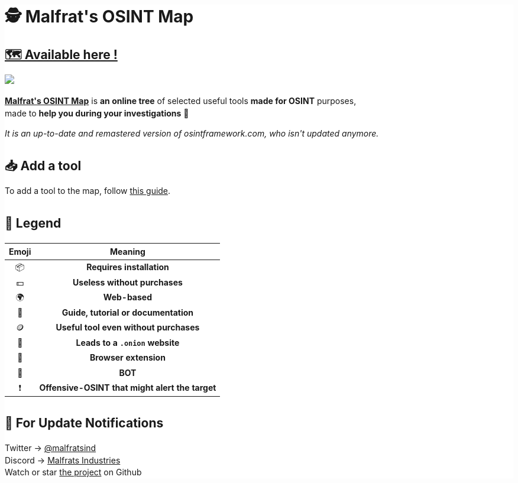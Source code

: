 # 🕵️‍ Malfrat's OSINT Map
## [🗺 Available here !](https://map.malfrats.industries)
<img src="assets/osint-map.png" style="width: 85%">

[**Malfrat's OSINT Map**](https://map.malfrats.industries) is **an online tree** of selected useful tools **made for OSINT** purposes,\
made to **help you during your investigations** 👀

_It is an up-to-date and remastered version of osintframework.com, who isn't updated anymore._
## 📥 Add a tool
To add a tool to the map, follow [this guide](https://github.com/Malfrats/OSINT-Map/blob/main/ADD.md).
## 🏁 Legend
Emoji | Meaning
:-: | :-:
📦 | **Requires installation**
💵 | **Useless without purchases**
🌍 | **Web-based**
📒 | **Guide, tutorial or documentation**
🪙 | **Useful tool even without purchases**
🧅 | **Leads to a `.onion` website**
🧩 | **Browser extension**
🤖 | **BOT**
❗️ | **Offensive-OSINT that might alert the target**
## 📢 For Update Notifications
Twitter -> [@malfratsind](https://twitter.com/malfratsind)\
Discord -> [Malfrats Industries](https://discord.gg/r3GMnHVx5H)\
Watch or star [the project](https://github.com/malfrats/osint-map) on Github
